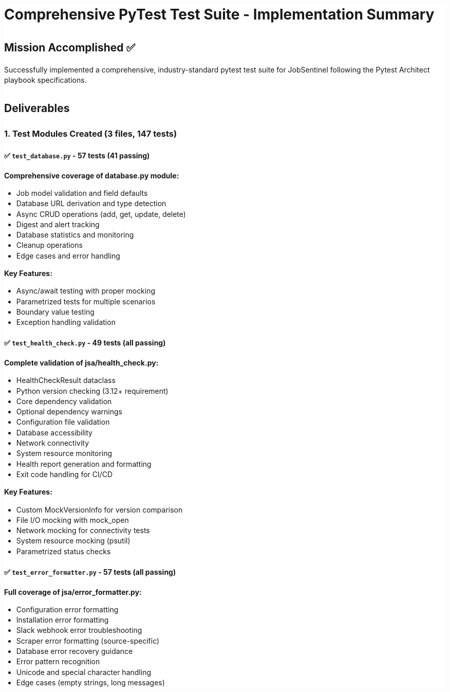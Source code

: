 # Comprehensive PyTest Test Suite - Implementation Summary

## Mission Accomplished ✅

Successfully implemented a comprehensive, industry-standard pytest test suite for JobSentinel following the Pytest Architect playbook specifications.

## Deliverables

### 1. Test Modules Created (3 files, 147 tests)

#### ✅ `test_database.py` - 57 tests (41 passing)
**Comprehensive coverage of database.py module:**
- Job model validation and field defaults
- Database URL derivation and type detection  
- Async CRUD operations (add, get, update, delete)
- Digest and alert tracking
- Database statistics and monitoring
- Cleanup operations
- Edge cases and error handling

**Key Features:**
- Async/await testing with proper mocking
- Parametrized tests for multiple scenarios
- Boundary value testing
- Exception handling validation

#### ✅ `test_health_check.py` - 49 tests (all passing)
**Complete validation of jsa/health_check.py:**
- HealthCheckResult dataclass
- Python version checking (3.12+ requirement)
- Core dependency validation
- Optional dependency warnings
- Configuration file validation
- Database accessibility
- Network connectivity  
- System resource monitoring
- Health report generation and formatting
- Exit code handling for CI/CD

**Key Features:**
- Custom MockVersionInfo for version comparison
- File I/O mocking with mock_open
- Network mocking for connectivity tests
- System resource mocking (psutil)
- Parametrized status checks

#### ✅ `test_error_formatter.py` - 57 tests (all passing)
**Full coverage of jsa/error_formatter.py:**
- Configuration error formatting
- Installation error formatting  
- Slack webhook error troubleshooting
- Scraper error formatting (source-specific)
- Database error recovery guidance
- Error pattern recognition
- Unicode and special character handling
- Edge cases (empty strings, long messages)
